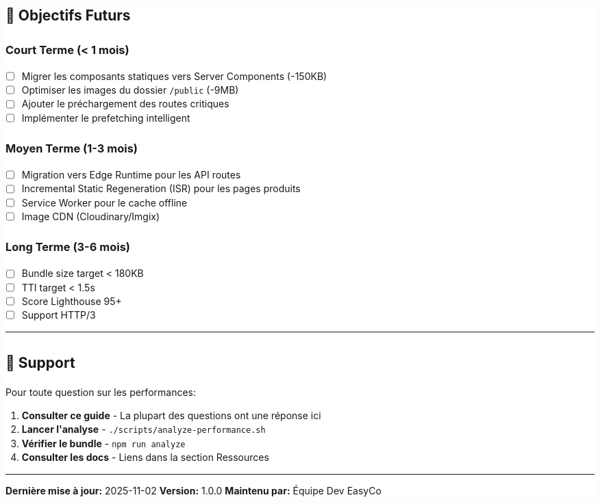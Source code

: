 
## 🎯 Objectifs Futurs

### Court Terme (< 1 mois)
- [ ] Migrer les composants statiques vers Server Components (-150KB)
- [ ] Optimiser les images du dossier `/public` (-9MB)
- [ ] Ajouter le préchargement des routes critiques
- [ ] Implémenter le prefetching intelligent

### Moyen Terme (1-3 mois)
- [ ] Migration vers Edge Runtime pour les API routes
- [ ] Incremental Static Regeneration (ISR) pour les pages produits
- [ ] Service Worker pour le cache offline
- [ ] Image CDN (Cloudinary/Imgix)

### Long Terme (3-6 mois)
- [ ] Bundle size target < 180KB
- [ ] TTI target < 1.5s
- [ ] Score Lighthouse 95+
- [ ] Support HTTP/3

---

## 💬 Support

Pour toute question sur les performances:

1. **Consulter ce guide** - La plupart des questions ont une réponse ici
2. **Lancer l'analyse** - `./scripts/analyze-performance.sh`
3. **Vérifier le bundle** - `npm run analyze`
4. **Consulter les docs** - Liens dans la section Ressources

---

**Dernière mise à jour:** 2025-11-02
**Version:** 1.0.0
**Maintenu par:** Équipe Dev EasyCo
